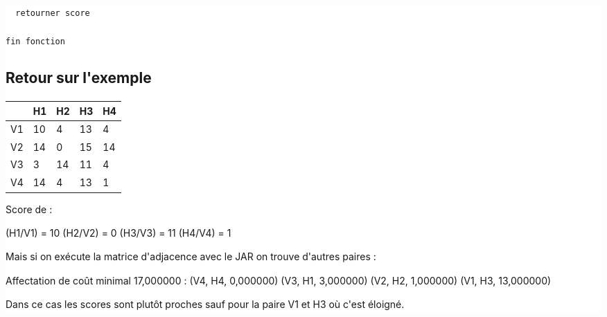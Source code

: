 ```
  retourner score

fin fonction
```

## Retour sur l'exemple

|      |  H1  |  H2  |  H3  |  H4  |
|------|------|------|------|------|
| V1   | 10   | 4    | 13   | 4    |
| V2   | 14   | 0    | 15   | 14   |
| V3   | 3    | 14   | 11   | 4    |
| V4   | 14   | 4    | 13   | 1    |

Score de :

(H1/V1) = 10
(H2/V2) = 0
(H3/V3) = 11
(H4/V4) = 1

Mais si on exécute la matrice d'adjacence avec le JAR on trouve d'autres paires : 

Affectation de coût minimal 17,000000 :
(V4, H4, 0,000000)
(V3, H1, 3,000000)
(V2, H2, 1,000000)
(V1, H3, 13,000000)

Dans ce cas les scores sont plutôt proches sauf pour la paire V1 et H3 où c'est éloigné. 